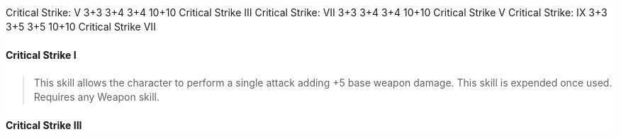   </tr>
  <tr>
   <td>Critical Strike: V
   </td>
   <td>3+3
   </td>
   <td>3+4
   </td>
   <td>3+4
   </td>
   <td>10+10
   </td>
   <td>Critical Strike III
   </td>
  </tr>
  <tr>
   <td>Critical Strike: VII
   </td>
   <td>3+3
   </td>
   <td>3+4
   </td>
   <td>3+4
   </td>
   <td>10+10
   </td>
   <td>Critical Strike V
   </td>
  </tr>
  <tr>
   <td>Critical Strike: IX
   </td>
   <td>3+3
   </td>
   <td>3+5
   </td>
   <td>3+5
   </td>
   <td>10+10
   </td>
   <td>Critical Strike VII
   </td>
  </tr>
</table>


####  Critical Strike I

>This skill allows the character to perform a single attack adding +5 base weapon damage. This skill is expended once used.<br/>Requires any Weapon skill.

#### Critical Strike III
